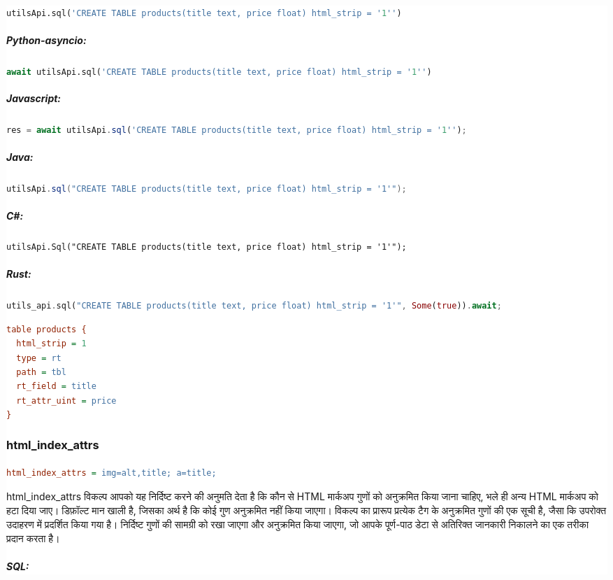 ```python
utilsApi.sql('CREATE TABLE products(title text, price float) html_strip = '1'')
```

##### Python-asyncio:

```python
await utilsApi.sql('CREATE TABLE products(title text, price float) html_strip = '1'')
```

##### Javascript:

```javascript
res = await utilsApi.sql('CREATE TABLE products(title text, price float) html_strip = '1'');
```

##### Java:

```java
utilsApi.sql("CREATE TABLE products(title text, price float) html_strip = '1'");
```

##### C#:

```clike
utilsApi.Sql("CREATE TABLE products(title text, price float) html_strip = '1'");
```

##### Rust:

```rust
utils_api.sql("CREATE TABLE products(title text, price float) html_strip = '1'", Some(true)).await;
```

```ini
table products {
  html_strip = 1
  type = rt
  path = tbl
  rt_field = title
  rt_attr_uint = price
}
```

### html_index_attrs

```ini
html_index_attrs = img=alt,title; a=title;
```
html_index_attrs विकल्प आपको यह निर्दिष्ट करने की अनुमति देता है कि कौन से HTML मार्कअप गुणों को अनुक्रमित किया जाना चाहिए, भले ही अन्य HTML मार्कअप को हटा दिया जाए। डिफ़ॉल्ट मान खाली है, जिसका अर्थ है कि कोई गुण अनुक्रमित नहीं किया जाएगा।
विकल्प का प्रारूप प्रत्येक टैग के अनुक्रमित गुणों की एक सूची है, जैसा कि उपरोक्त उदाहरण में प्रदर्शित किया गया है। निर्दिष्ट गुणों की सामग्री को रखा जाएगा और अनुक्रमित किया जाएगा, जो आपके पूर्ण-पाठ डेटा से अतिरिक्त जानकारी निकालने का एक तरीका प्रदान करता है।

##### SQL:
